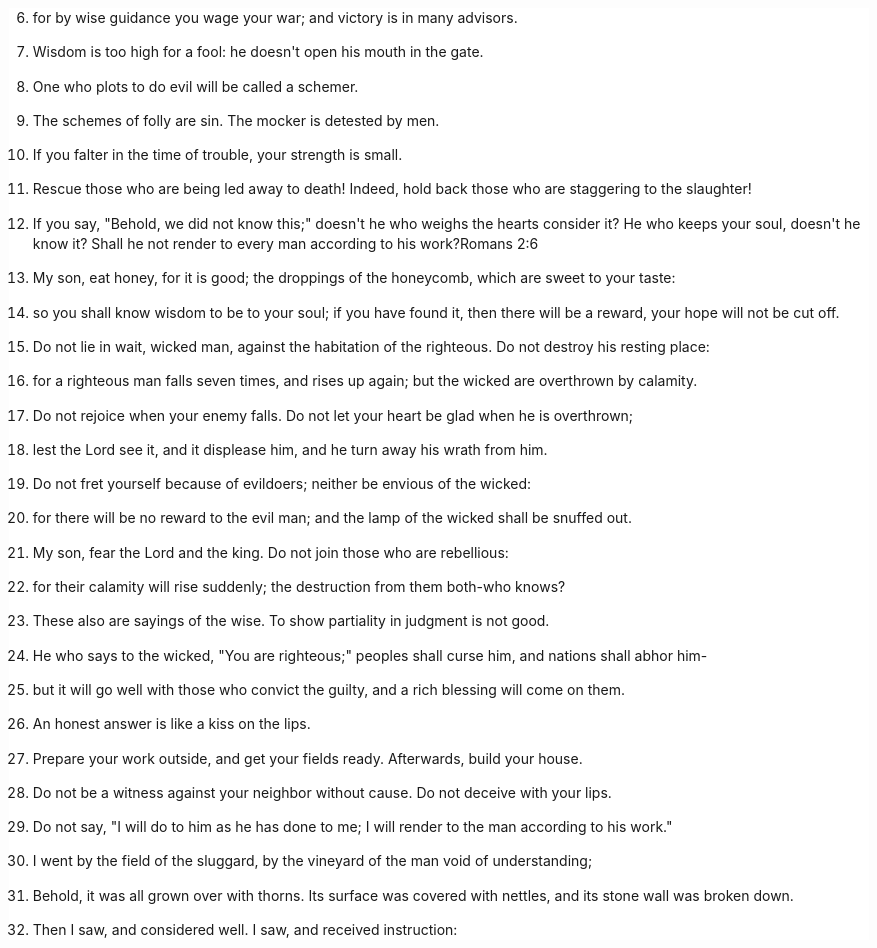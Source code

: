 6. for by wise guidance you wage your war; and victory is in many advisors.

7. Wisdom is too high for a fool: he doesn't open his mouth in the gate.

8. One who plots to do evil will be called a schemer.

9. The schemes of folly are sin. The mocker is detested by men.

10. If you falter in the time of trouble, your strength is small.

11. Rescue those who are being led away to death! Indeed, hold back those who are staggering to the slaughter!

12. If you say, "Behold, we did not know this;" doesn't he who weighs the hearts consider it? He who keeps your soul, doesn't he know it? Shall he not render to every man according to his work?Romans 2:6

13. My son, eat honey, for it is good; the droppings of the honeycomb, which are sweet to your taste:

14. so you shall know wisdom to be to your soul; if you have found it, then there will be a reward, your hope will not be cut off.

15. Do not lie in wait, wicked man, against the habitation of the righteous. Do not destroy his resting place:

16. for a righteous man falls seven times, and rises up again; but the wicked are overthrown by calamity.

17. Do not rejoice when your enemy falls. Do not let your heart be glad when he is overthrown;

18. lest the Lord see it, and it displease him, and he turn away his wrath from him.

19. Do not fret yourself because of evildoers; neither be envious of the wicked:

20. for there will be no reward to the evil man; and the lamp of the wicked shall be snuffed out.

21. My son, fear the Lord and the king. Do not join those who are rebellious:

22. for their calamity will rise suddenly; the destruction from them both-who knows? 

23. These also are sayings of the wise. To show partiality in judgment is not good.

24. He who says to the wicked, "You are righteous;" peoples shall curse him, and nations shall abhor him-

25. but it will go well with those who convict the guilty, and a rich blessing will come on them.

26. An honest answer is like a kiss on the lips.

27. Prepare your work outside, and get your fields ready. Afterwards, build your house.

28. Do not be a witness against your neighbor without cause. Do not deceive with your lips.

29. Do not say, "I will do to him as he has done to me; I will render to the man according to his work."

30. I went by the field of the sluggard, by the vineyard of the man void of understanding;

31. Behold, it was all grown over with thorns. Its surface was covered with nettles, and its stone wall was broken down.

32. Then I saw, and considered well. I saw, and received instruction:
